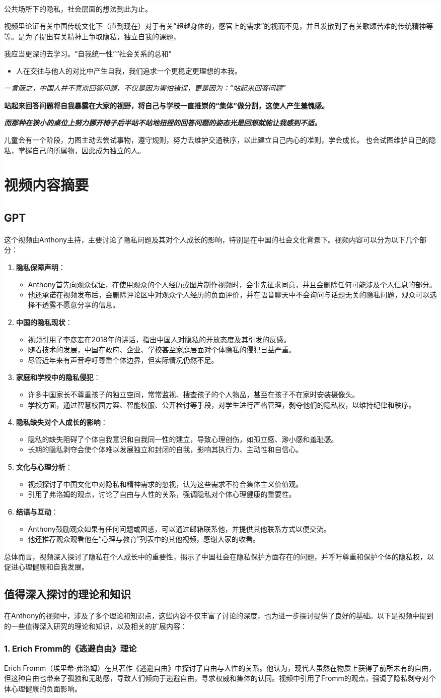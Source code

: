 公共场所下的隐私，社会层面的想法到此为止。

视频里论证有关中国传统文化下（直到现在）对于有关“超越身体的，感官上的需求”的视而不见，并且发散到了有关歌颂苦难的传统精神等等。是为了提出有关精神上争取隐私，独立自我的课题，

我应当更深的去学习。“自我统一性”“社会关系的总和”
- 人在交往与他人的对比中产生自我，我们追求一个更稳定更理想的本我。

*一言蔽之，中国人并不喜欢回答问题，不仅是因为害怕错误，更是因为：“站起来回答问题”*

**站起来回答问题将自我暴露在大家的视野，将自己与学校一直推崇的“集体”做分割，这使人产生羞愧感。**
 
***而那种在狭小的桌位上努力挪开椅子后半站不站地扭捏的回答问题的姿态光是回想就能让我感到不适。***

儿童会有一个阶段，力图主动去尝试事物，遵守规则，努力去维护交通秩序，以此建立自己内心的准则，学会成长。
也会试图维护自己的隐私，掌握自己的所属物，因此成为独立的人。


# 视频内容摘要
## GPT
这个视频由Anthony主持，主要讨论了隐私问题及其对个人成长的影响，特别是在中国的社会文化背景下。视频内容可以分为以下几个部分：

1. **隐私保障声明**：
   - Anthony首先向观众保证，在使用观众的个人经历或图片制作视频时，会事先征求同意，并且会删除任何可能涉及个人信息的部分。
   - 他还承诺在视频发布后，会删除评论区中对观众个人经历的负面评价，并在语音聊天中不会询问与话题无关的隐私问题，观众可以选择不透露不愿意分享的信息。

2. **中国的隐私现状**：
   - 视频引用了李彦宏在2018年的讲话，指出中国人对隐私的开放态度及其引发的反感。
   - 随着技术的发展，中国在政府、企业、学校甚至家庭层面对个体隐私的侵犯日益严重。
   - 尽管近年来有声音呼吁尊重个体边界，但实际情况仍然不足。

3. **家庭和学校中的隐私侵犯**：
   - 许多中国家长不尊重孩子的独立空间，常常监视、搜查孩子的个人物品，甚至在孩子不在家时安装摄像头。
   - 学校方面，通过智慧校园方案、智能校服、公开检讨等手段，对学生进行严格管理，剥夺他们的隐私权，以维持纪律和秩序。

4. **隐私缺失对个人成长的影响**：
   - 隐私的缺失阻碍了个体自我意识和自我同一性的建立，导致心理创伤，如孤立感、渺小感和羞耻感。
   - 长期的隐私剥夺会使个体难以发展独立和封闭的自我，影响其执行力、主动性和自信心。

5. **文化与心理分析**：
   - 视频探讨了中国文化中对隐私和精神需求的忽视，认为这些需求不符合集体主义价值观。
   - 引用了弗洛姆的观点，讨论了自由与人性的关系，强调隐私对个体心理健康的重要性。

6. **结语与互动**：
   - Anthony鼓励观众如果有任何问题或困惑，可以通过邮箱联系他，并提供其他联系方式以便交流。
   - 他还推荐观众观看他在“心理与教育”列表中的其他视频，感谢大家的收看。

总体而言，视频深入探讨了隐私在个人成长中的重要性，揭示了中国社会在隐私保护方面存在的问题，并呼吁尊重和保护个体的隐私权，以促进心理健康和自我发展。
## 值得深入探讨的理论和知识
在Anthony的视频中，涉及了多个理论和知识点，这些内容不仅丰富了讨论的深度，也为进一步探讨提供了良好的基础。以下是视频中提到的一些值得深入研究的理论和知识，以及相关的扩展内容：

### 1. **Erich Fromm的《逃避自由》理论**
Erich Fromm（埃里希·弗洛姆）在其著作《逃避自由》中探讨了自由与人性的关系。他认为，现代人虽然在物质上获得了前所未有的自由，但这种自由也带来了孤独和无助感，导致人们倾向于逃避自由，寻求权威和集体的认同。视频中引用了Fromm的观点，强调了隐私剥夺对个体心理健康的负面影响。
